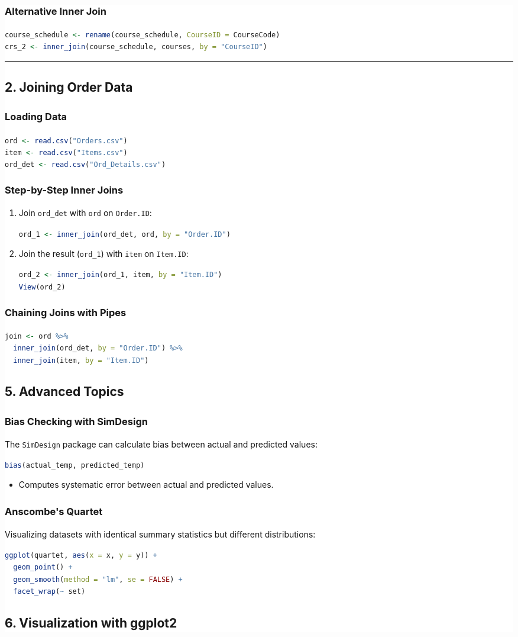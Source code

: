 ### **Alternative Inner Join**
```R
course_schedule <- rename(course_schedule, CourseID = CourseCode)
crs_2 <- inner_join(course_schedule, courses, by = "CourseID")
```

---

## **2. Joining Order Data**

### **Loading Data**
```R
ord <- read.csv("Orders.csv")
item <- read.csv("Items.csv")
ord_det <- read.csv("Ord_Details.csv")
```

### **Step-by-Step Inner Joins**
1. Join `ord_det` with `ord` on `Order.ID`:
   ```R
   ord_1 <- inner_join(ord_det, ord, by = "Order.ID")
   ```

2. Join the result (`ord_1`) with `item` on `Item.ID`:
   ```R
   ord_2 <- inner_join(ord_1, item, by = "Item.ID")
   View(ord_2)
   ```

### **Chaining Joins with Pipes**
```R
join <- ord %>%
  inner_join(ord_det, by = "Order.ID") %>%
  inner_join(item, by = "Item.ID")
```
## **5. Advanced Topics**

### **Bias Checking with SimDesign**
The `SimDesign` package can calculate bias between actual and predicted values:
```R
bias(actual_temp, predicted_temp)
```
- Computes systematic error between actual and predicted values.

### **Anscombe's Quartet**
Visualizing datasets with identical summary statistics but different distributions:
```R
ggplot(quartet, aes(x = x, y = y)) +
  geom_point() +
  geom_smooth(method = "lm", se = FALSE) +
  facet_wrap(~ set)
```
## **6. Visualization with ggplot2**
